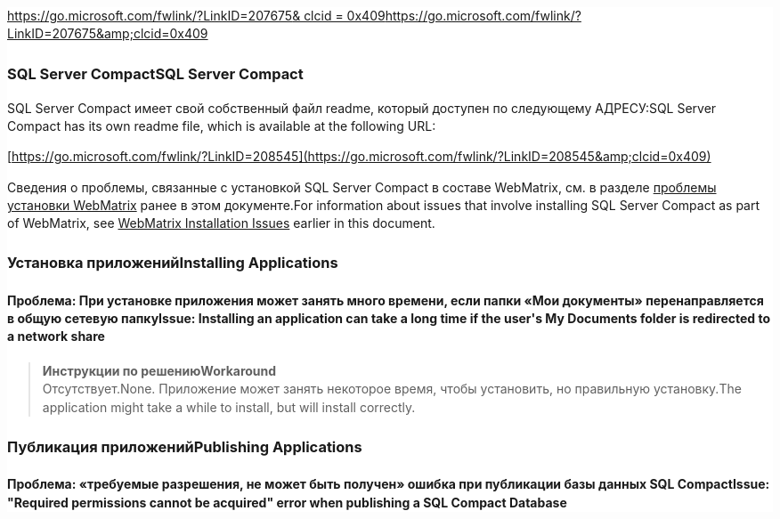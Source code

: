 [<span data-ttu-id="77e29-337">https://go.microsoft.com/fwlink/?LinkID=207675&amp; clcid = 0x409</span><span class="sxs-lookup"><span data-stu-id="77e29-337">https://go.microsoft.com/fwlink/?LinkID=207675&amp;clcid=0x409</span></span>](https://go.microsoft.com/fwlink/?LinkID=207675&amp;clcid=0x409)

<a id="Known_Issues_SQLServerCompact"></a>

### <a name="sql-server-compact"></a><span data-ttu-id="77e29-338">SQL Server Compact</span><span class="sxs-lookup"><span data-stu-id="77e29-338">SQL Server Compact</span></span>

<span data-ttu-id="77e29-339">SQL Server Compact имеет свой собственный файл readme, который доступен по следующему АДРЕСУ:</span><span class="sxs-lookup"><span data-stu-id="77e29-339">SQL Server Compact has its own readme file, which is available at the following URL:</span></span>

[https://go.microsoft.com/fwlink/?LinkID=208545](https://go.microsoft.com/fwlink/?LinkID=208545&amp;clcid=0x409)

<span data-ttu-id="77e29-340">Сведения о проблемы, связанные с установкой SQL Server Compact в составе WebMatrix, см. в разделе [проблемы установки WebMatrix](#Known_Issues_Installation) ранее в этом документе.</span><span class="sxs-lookup"><span data-stu-id="77e29-340">For information about issues that involve installing SQL Server Compact as part of WebMatrix, see [WebMatrix Installation Issues](#Known_Issues_Installation) earlier in this document.</span></span>

### <a id="Known_Issues_Installing_Applications"></a>  <span data-ttu-id="77e29-341">Установка приложений</span><span class="sxs-lookup"><span data-stu-id="77e29-341">Installing Applications</span></span>

#### <a name="issue-installing-an-application-can-take-a-long-time-if-the-users-my-documents-folder-is-redirected-to-a-network-share"></a><span data-ttu-id="77e29-342">Проблема: При установке приложения может занять много времени, если папки «Мои документы» перенаправляется в общую сетевую папку</span><span class="sxs-lookup"><span data-stu-id="77e29-342">Issue: Installing an application can take a long time if the user's My Documents folder is redirected to a network share</span></span>

> <span data-ttu-id="77e29-343">**Инструкции по решению**</span><span class="sxs-lookup"><span data-stu-id="77e29-343">**Workaround**</span></span>  
> <span data-ttu-id="77e29-344">Отсутствует.</span><span class="sxs-lookup"><span data-stu-id="77e29-344">None.</span></span> <span data-ttu-id="77e29-345">Приложение может занять некоторое время, чтобы установить, но правильную установку.</span><span class="sxs-lookup"><span data-stu-id="77e29-345">The application might take a while to install, but will install correctly.</span></span>


### <a id="Known_Issues_Publishing_Applications"></a>  <span data-ttu-id="77e29-346">Публикация приложений</span><span class="sxs-lookup"><span data-stu-id="77e29-346">Publishing Applications</span></span>

#### <a name="issue-required-permissions-cannot-be-acquired-error-when-publishing-a-sql-compact-database"></a><span data-ttu-id="77e29-347">Проблема: «требуемые разрешения, не может быть получен» ошибка при публикации базы данных SQL Compact</span><span class="sxs-lookup"><span data-stu-id="77e29-347">Issue: "Required permissions cannot be acquired" error when publishing a SQL Compact Database</span></span>
